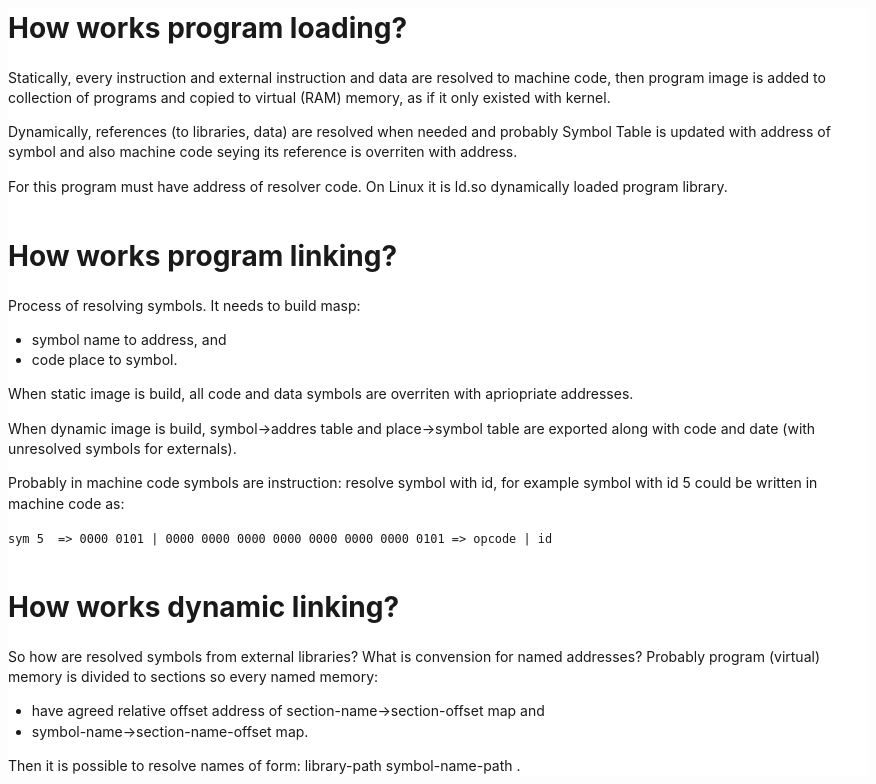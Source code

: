 

# How works program loading?

Statically, every instruction and external instruction
and data are resolved to machine code, then program image
is added to collection of programs and copied to virtual
(RAM) memory, as if it only existed with kernel.


Dynamically, references (to libraries, data)
are resolved when needed and probably Symbol Table is updated
with address of symbol and also machine code seying its reference
is overriten with address.

For this program must have address of resolver code. On Linux
it is ld.so dynamically loaded program library.


# How works program linking?

Process of resolving symbols.
It needs to build masp:
* symbol name to address, and
* code place to symbol.


When static image is build, all code and data symbols
are overriten with apriopriate addresses.


When dynamic image is build, symbol->addres table and place->symbol table
are exported along with code and date (with unresolved symbols for externals).


Probably in machine code symbols are instruction: resolve symbol with id, 
for example symbol with id 5 could be written in machine code as:


```assembly
sym 5  => 0000 0101 | 0000 0000 0000 0000 0000 0000 0000 0101 => opcode | id 
```

# How works dynamic linking?


So how are resolved symbols from external libraries?
What is convension for named addresses? Probably
program (virtual) memory is divided to sections so every named memory:
* have agreed relative offset address of section-name->section-offset map and
* symbol-name->section-name-offset map.

Then it is possible to resolve names of form:
library-path symbol-name-path .


